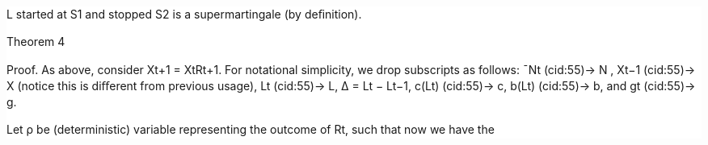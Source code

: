 L started at S1 and stopped S2 is a supermartingale (by deﬁnition).

Theorem 4

Proof. As above, consider Xt+1 = XtRt+1. For notational simplicity, we drop subscripts as follows:
¯Nt (cid:55)→ N , Xt−1 (cid:55)→ X (notice this is diﬀerent from previous usage), Lt (cid:55)→ L, ∆ = Lt − Lt−1,
c(Lt) (cid:55)→ c, b(Lt) (cid:55)→ b, and gt (cid:55)→ g.

Let ρ be (deterministic) variable representing the outcome of Rt, such that now we have the
